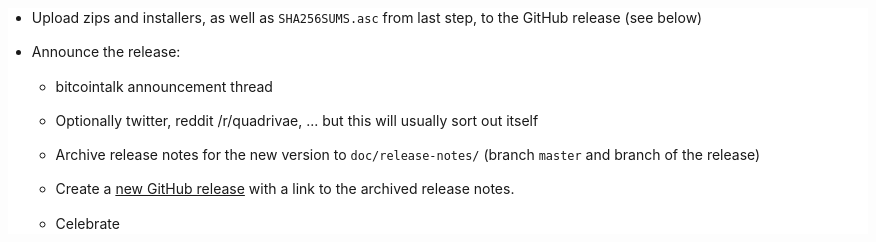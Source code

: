 - Upload zips and installers, as well as `SHA256SUMS.asc` from last step, to the GitHub release (see below)

- Announce the release:

  - bitcointalk announcement thread

  - Optionally twitter, reddit /r/quadrivae, ... but this will usually sort out itself

  - Archive release notes for the new version to `doc/release-notes/` (branch `master` and branch of the release)

  - Create a [new GitHub release](https://github.com/eastcoastcrypto/Quadrivae/releases/new) with a link to the archived release notes.

  - Celebrate
